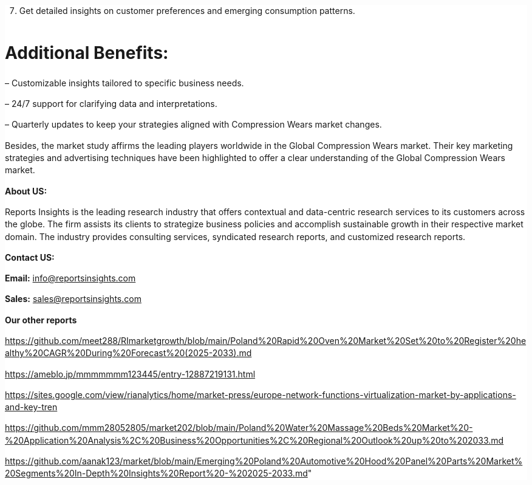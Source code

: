 7. Get detailed insights on customer preferences and emerging consumption patterns.

# <strong>Additional Benefits:</strong>

– Customizable insights tailored to specific business needs.

– 24/7 support for clarifying data and interpretations.

– Quarterly updates to keep your strategies aligned with Compression Wears market changes.

Besides, the market study affirms the leading players worldwide in the Global Compression Wears market. Their key marketing strategies and advertising techniques have been highlighted to offer a clear understanding of the Global Compression Wears market.

<strong><strong>About US</strong>:</strong>

Reports Insights is the leading research industry that offers contextual and data-centric research services to its customers across the globe. The firm assists its clients to strategize business policies and accomplish sustainable growth in their respective market domain. The industry provides consulting services, syndicated research reports, and customized research reports.

<strong>Contact US:</strong>

<p class=><b>Email:</b> <a href=mailto:info@reportsinsights.com>info@reportsinsights.com</a></p>
<p class=><b>Sales:</b> <a href=mailto:sales@reportsinsights.com>sales@reportsinsights.com</a></p>

<strong>Our other reports</strong>

<a href=https://github.com/meet288/RImarketgrowth/blob/main/Poland%20Rapid%20Oven%20Market%20Set%20to%20Register%20healthy%20CAGR%20During%20Forecast%20(2025-2033).md>https://github.com/meet288/RImarketgrowth/blob/main/Poland%20Rapid%20Oven%20Market%20Set%20to%20Register%20healthy%20CAGR%20During%20Forecast%20(2025-2033).md</a>

<a href=https://ameblo.jp/mmmmmmm123445/entry-12887219131.html>https://ameblo.jp/mmmmmmm123445/entry-12887219131.html</a>

<a href=https://sites.google.com/view/rianalytics/home/market-press/europe-network-functions-virtualization-market-by-applications-and-key-tren>https://sites.google.com/view/rianalytics/home/market-press/europe-network-functions-virtualization-market-by-applications-and-key-tren</a>

<a href=https://github.com/mmm28052805/market202/blob/main/Poland%20Water%20Massage%20Beds%20Market%20-%20Application%20Analysis%2C%20Business%20Opportunities%2C%20Regional%20Outlook%20up%20to%202033.md>https://github.com/mmm28052805/market202/blob/main/Poland%20Water%20Massage%20Beds%20Market%20-%20Application%20Analysis%2C%20Business%20Opportunities%2C%20Regional%20Outlook%20up%20to%202033.md</a>

<a href=https://github.com/aanak123/market/blob/main/Emerging%20Poland%20Automotive%20Hood%20Panel%20Parts%20Market%20Segments%20In-Depth%20Insights%20Report%20-%202025-2033.md>https://github.com/aanak123/market/blob/main/Emerging%20Poland%20Automotive%20Hood%20Panel%20Parts%20Market%20Segments%20In-Depth%20Insights%20Report%20-%202025-2033.md</a>"
